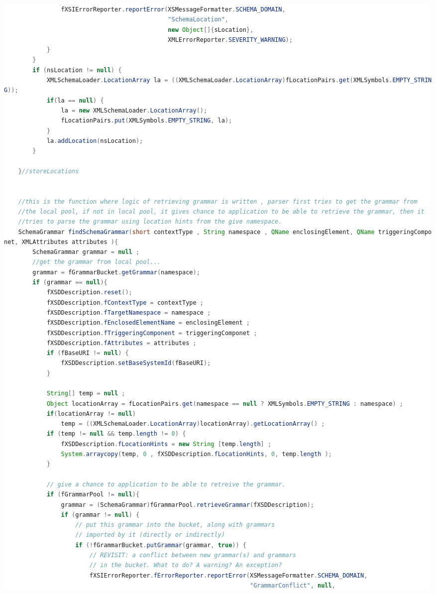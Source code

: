 ```java
                fXSIErrorReporter.reportError(XSMessageFormatter.SCHEMA_DOMAIN,
                                              "SchemaLocation",
                                              new Object[]{sLocation},
                                              XMLErrorReporter.SEVERITY_WARNING);
            }
        }
        if (nsLocation != null) {
            XMLSchemaLoader.LocationArray la = ((XMLSchemaLoader.LocationArray)fLocationPairs.get(XMLSymbols.EMPTY_STRING));
            if(la == null) {
                la = new XMLSchemaLoader.LocationArray();
                fLocationPairs.put(XMLSymbols.EMPTY_STRING, la);
            }
            la.addLocation(nsLocation);
        }

    }//storeLocations


    //this is the function where logic of retrieving grammar is written , parser first tries to get the grammar from
    //the local pool, if not in local pool, it gives chance to application to be able to retrieve the grammar, then it
    //tries to parse the grammar using location hints from the give namespace.
    SchemaGrammar findSchemaGrammar(short contextType , String namespace , QName enclosingElement, QName triggeringComponet, XMLAttributes attributes ){
        SchemaGrammar grammar = null ;
        //get the grammar from local pool...
        grammar = fGrammarBucket.getGrammar(namespace);
        if (grammar == null){
            fXSDDescription.reset();
            fXSDDescription.fContextType = contextType ;
            fXSDDescription.fTargetNamespace = namespace ;
            fXSDDescription.fEnclosedElementName = enclosingElement ;
            fXSDDescription.fTriggeringComponent = triggeringComponet ;
            fXSDDescription.fAttributes = attributes ;
            if (fBaseURI != null) {
                fXSDDescription.setBaseSystemId(fBaseURI);
            }

            String[] temp = null ;
            Object locationArray = fLocationPairs.get(namespace == null ? XMLSymbols.EMPTY_STRING : namespace) ;
            if(locationArray != null)
                temp = ((XMLSchemaLoader.LocationArray)locationArray).getLocationArray() ;
            if (temp != null && temp.length != 0) {
                fXSDDescription.fLocationHints = new String [temp.length] ;
                System.arraycopy(temp, 0 , fXSDDescription.fLocationHints, 0, temp.length );
            }

            // give a chance to application to be able to retreive the grammar.
            if (fGrammarPool != null){
                grammar = (SchemaGrammar)fGrammarPool.retrieveGrammar(fXSDDescription);
                if (grammar != null) {
                    // put this grammar into the bucket, along with grammars
                    // imported by it (directly or indirectly)
                    if (!fGrammarBucket.putGrammar(grammar, true)) {
                        // REVISIT: a conflict between new grammar(s) and grammars
                        // in the bucket. What to do? A warning? An exception?
                        fXSIErrorReporter.fErrorReporter.reportError(XSMessageFormatter.SCHEMA_DOMAIN,
                                                                     "GrammarConflict", null,
```